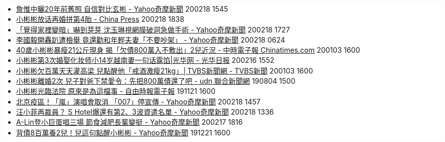 - [詹惟中曬20年前舊照 自信對比玄彬 - Yahoo奇摩新聞](https://tw.news.yahoo.com/%E8%A9%B9%E6%83%9F%E4%B8%AD%E6%9B%AC20%E5%B9%B4%E5%89%8D%E8%88%8A%E7%85%A7-%E8%87%AA%E4%BF%A1%E5%B0%8D%E6%AF%94%E7%8E%84%E5%BD%AC-053005962.html "詹惟中曬20年前舊照 自信對比玄彬 - Yahoo奇摩新聞") 200218 1545
- [小彬彬放话再婚拼第4胎 - China Press](https://www.chinapress.com.my/20200218/%E5%B0%8F%E5%BD%AC%E5%BD%AC%E6%94%BE%E8%AF%9D%E5%86%8D%E5%A9%9A%E6%8B%BC%E7%AC%AC4%E8%83%8E/ "小彬彬放话再婚拼第4胎 - China Press") 200218 1838
- [「覺得家裡變暗」嚇到芽芽 沈玉琳視網膜破洞急做手術 - Yahoo奇摩新聞](https://tw.news.yahoo.com/%E8%A6%BA%E5%BE%97%E5%AE%B6%E8%A3%A1%E8%AE%8A%E6%9A%97-%E5%9A%87%E5%88%B0%E8%8A%BD%E8%8A%BD-%E6%B2%88%E7%8E%89%E7%90%B3%E8%A6%96%E7%B6%B2%E8%86%9C%E7%A0%B4%E6%B4%9E%E6%80%A5%E5%81%9A%E6%89%8B%E8%A1%93-064103337.html "「覺得家裡變暗」嚇到芽芽 沈玉琳視網膜破洞急做手術 - Yahoo奇摩新聞") 200218 1727
- [李國毅開轟趴遭檢舉 竟還勸和年輕夫妻「不要吵架」 - Yahoo奇摩新聞](https://tw.news.yahoo.com/%E6%9D%8E%E5%9C%8B%E6%AF%85%E9%96%8B%E8%BD%9F%E8%B6%B4%E9%81%AD%E6%AA%A2%E8%88%89-%E7%AB%9F%E9%82%84%E5%8B%B8%E5%92%8C%E5%B9%B4%E8%BC%95%E5%A4%AB%E5%A6%BB-%E4%B8%8D%E8%A6%81%E5%90%B5%E6%9E%B6-222408421.html "李國毅開轟趴遭檢舉 竟還勸和年輕夫妻「不要吵架」 - Yahoo奇摩新聞") 200218 0624
- [40歲小彬彬暴瘦21公斤現身 揭「欠債800萬入不敷出」2兒近況 - 中時電子報 Chinatimes.com](https://www.chinatimes.com/realtimenews/20200103003421-260404 "40歲小彬彬暴瘦21公斤現身 揭「欠債800萬入不敷出」2兒近況 - 中時電子報 Chinatimes.com") 200103 1600
- [小彬彬第3次婚娶化妆师小14岁越南妻一句话露馅|光华网 - 光华日报](https://www.kwongwah.com.my/20200216/%E5%B0%8F%E5%BD%AC%E5%BD%AC%E7%AC%AC3%E6%AC%A1%E5%A9%9A%E5%A8%B6%E5%8C%96%E5%A6%86%E5%B8%88-%E5%B0%8F14%E5%B2%81%E8%B6%8A%E5%8D%97%E5%A6%BB%E4%B8%80%E5%8F%A5%E8%AF%9D%E9%9C%B2%E9%A6%85/ "小彬彬第3次婚娶化妆师小14岁越南妻一句话露馅|光华网 - 光华日报") 200216 1552
- [小彬彬欠百萬天天灌高梁 兒點醒他「戒酒激瘦21kg」│TVBS新聞網 - TVBS新聞](https://news.tvbs.com.tw/entertainment/1258001 "小彬彬欠百萬天天灌高梁 兒點醒他「戒酒激瘦21kg」│TVBS新聞網 - TVBS新聞") 200103 1600
- [小彬彬離婚2次 兒子對爸下禁愛令：先把800萬債還了吧 - udn 聯合新聞網](https://stars.udn.com/star/story/10091/3969084 "小彬彬離婚2次 兒子對爸下禁愛令：先把800萬債還了吧 - udn 聯合新聞網") 190804 1500
- [小彬彬光臨法院 原來是為這檔事 - 自由時報電子報](https://news.ltn.com.tw/news/society/breakingnews/2985141 "小彬彬光臨法院 原來是為這檔事 - 自由時報電子報") 191121 1600
- [北京疫區！「嵐」演唱會取消 「007」停宣傳 - Yahoo奇摩新聞](https://tw.news.yahoo.com/video/%E5%8C%97%E4%BA%AC%E7%96%AB%E5%8D%80-%E5%B5%90-%E6%BC%94%E5%94%B1%E6%9C%83%E5%8F%96%E6%B6%88-007-%E5%81%9C%E5%AE%A3%E5%82%B3-043924325.html "北京疫區！「嵐」演唱會取消 「007」停宣傳 - Yahoo奇摩新聞") 200218 1457
- [汪小菲再裁員？ S Hotel爆還有第2、3波資遣名單 - Yahoo奇摩新聞](https://tw.news.yahoo.com/video/%E6%B1%AA%E5%B0%8F%E8%8F%B2%E5%86%8D%E8%A3%81%E5%93%A1-hotel%E7%88%86%E9%82%84%E6%9C%89%E7%AC%AC2-3%E6%B3%A2%E8%B3%87%E9%81%A3%E5%90%8D%E5%96%AE-051705876.html "汪小菲再裁員？ S Hotel爆還有第2、3波資遣名單 - Yahoo奇摩新聞") 200218 1336
- [A-Lin登小巨蛋唱三場 節食減肥長輩變挺 - Yahoo奇摩新聞](https://tw.news.yahoo.com/video/lin%E7%99%BB%E5%B0%8F%E5%B7%A8%E8%9B%8B%E5%94%B1%E4%B8%89%E5%A0%B4-%E7%AF%80%E9%A3%9F%E6%B8%9B%E8%82%A5%E9%95%B7%E8%BC%A9%E8%AE%8A%E6%8C%BA-095227638.html "A-Lin登小巨蛋唱三場 節食減肥長輩變挺 - Yahoo奇摩新聞") 200217 1816
- [背債8百萬養2兒！兒這句點醒小彬彬 - Yahoo奇摩新聞](https://tw.news.yahoo.com/%E8%83%8C%E5%82%B58%E7%99%BE%E8%90%AC%E9%A4%8A2%E5%85%92-%E5%85%92%E9%80%99%E5%8F%A5%E9%BB%9E%E9%86%92%E5%B0%8F%E5%BD%AC%E5%BD%AC-100003997.html "背債8百萬養2兒！兒這句點醒小彬彬 - Yahoo奇摩新聞") 191221 1600
